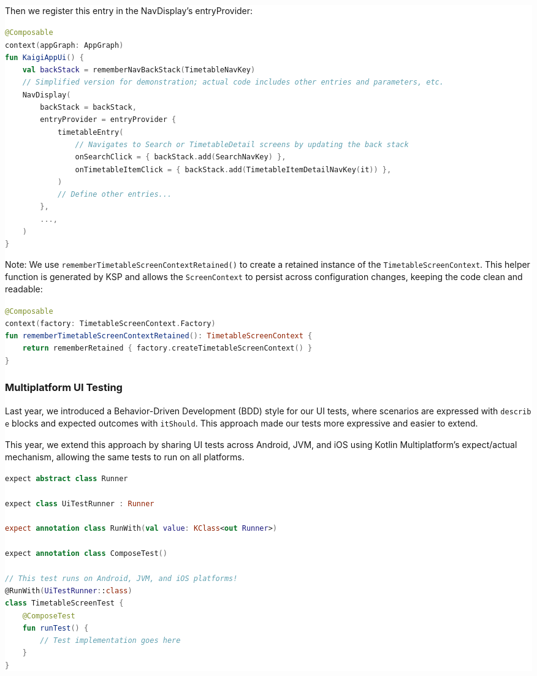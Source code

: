 Then we register this entry in the NavDisplay’s entryProvider:

```kotlin
@Composable
context(appGraph: AppGraph)
fun KaigiAppUi() {
    val backStack = rememberNavBackStack(TimetableNavKey)
    // Simplified version for demonstration; actual code includes other entries and parameters, etc.
    NavDisplay(
        backStack = backStack,
        entryProvider = entryProvider {
            timetableEntry(
                // Navigates to Search or TimetableDetail screens by updating the back stack
                onSearchClick = { backStack.add(SearchNavKey) },
                onTimetableItemClick = { backStack.add(TimetableItemDetailNavKey(it)) },
            )
            // Define other entries...
        },
        ...,
    )
}
```

Note: We use `rememberTimetableScreenContextRetained()` to create a retained instance of the `TimetableScreenContext`.
This helper function is generated by KSP and allows the `ScreenContext` to persist across configuration changes, keeping the code clean and readable:

```kotlin
@Composable
context(factory: TimetableScreenContext.Factory)
fun rememberTimetableScreenContextRetained(): TimetableScreenContext {
    return rememberRetained { factory.createTimetableScreenContext() }
}
```

### Multiplatform UI Testing

Last year, we introduced a Behavior-Driven Development (BDD) style for our UI tests,
where scenarios are expressed with `describe` blocks and expected outcomes with `itShould`.
This approach made our tests more expressive and easier to extend.

This year, we extend this approach by sharing UI tests across Android, JVM, and iOS
using Kotlin Multiplatform’s expect/actual mechanism, allowing the same tests to run on all platforms.

```kotlin
expect abstract class Runner

expect class UiTestRunner : Runner

expect annotation class RunWith(val value: KClass<out Runner>)

expect annotation class ComposeTest()

// This test runs on Android, JVM, and iOS platforms!
@RunWith(UiTestRunner::class)
class TimetableScreenTest {
    @ComposeTest
    fun runTest() {
        // Test implementation goes here
    }
}
```
